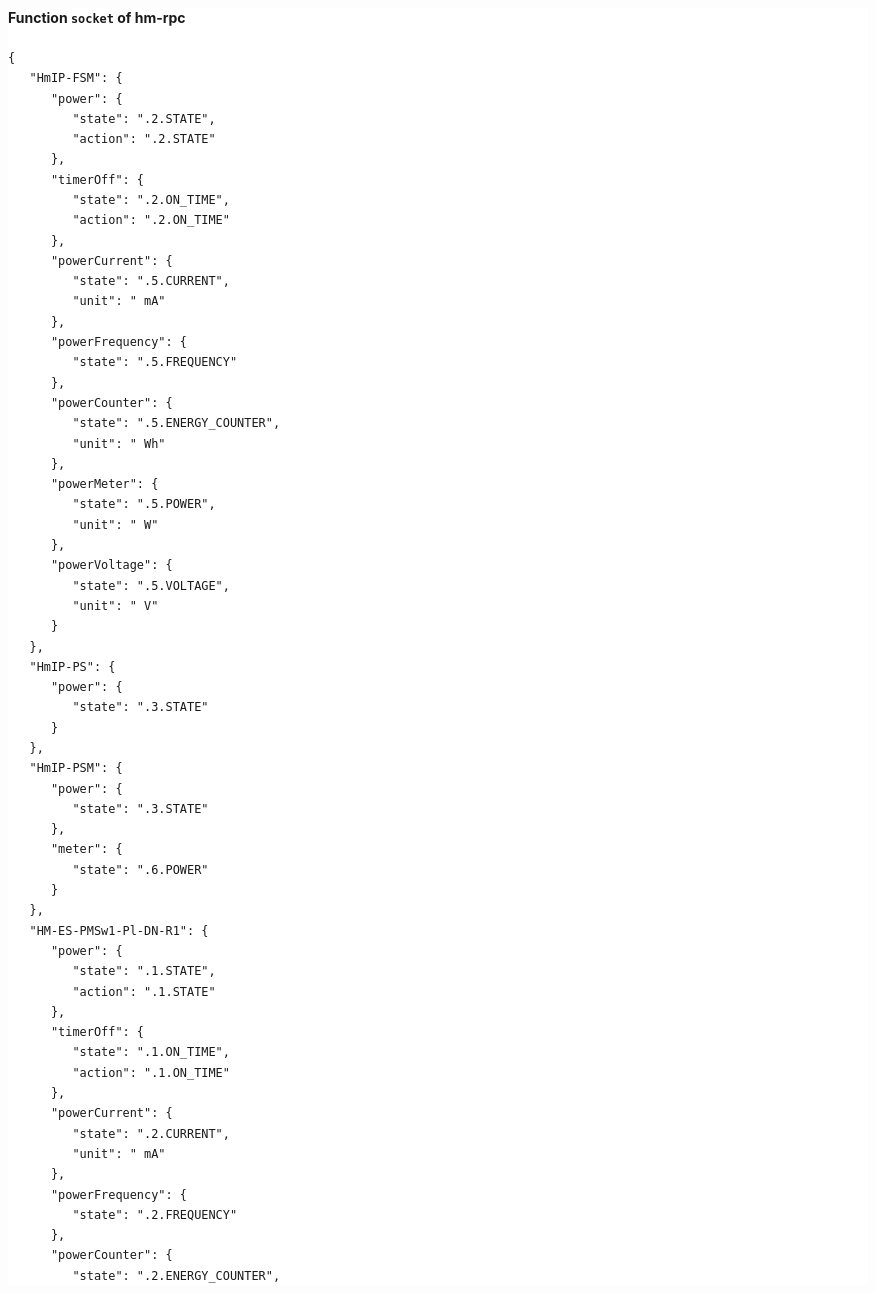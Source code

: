 #### Function `socket` of hm-rpc

```text
{
   "HmIP-FSM": {
      "power": {
         "state": ".2.STATE",
         "action": ".2.STATE"
      },
      "timerOff": {
         "state": ".2.ON_TIME",
         "action": ".2.ON_TIME"
      },
      "powerCurrent": {
         "state": ".5.CURRENT",
         "unit": " mA"
      },
      "powerFrequency": {
         "state": ".5.FREQUENCY"
      },
      "powerCounter": {
         "state": ".5.ENERGY_COUNTER",
         "unit": " Wh"
      },
      "powerMeter": {
         "state": ".5.POWER",
         "unit": " W"
      },
      "powerVoltage": {
         "state": ".5.VOLTAGE",
         "unit": " V"
      }
   },
   "HmIP-PS": {
      "power": {
         "state": ".3.STATE"
      }
   },
   "HmIP-PSM": {
      "power": {
         "state": ".3.STATE"
      },
      "meter": {
         "state": ".6.POWER"
      }
   },
   "HM-ES-PMSw1-Pl-DN-R1": {
      "power": {
         "state": ".1.STATE",
         "action": ".1.STATE"
      },
      "timerOff": {
         "state": ".1.ON_TIME",
         "action": ".1.ON_TIME"
      },
      "powerCurrent": {
         "state": ".2.CURRENT",
         "unit": " mA"
      },
      "powerFrequency": {
         "state": ".2.FREQUENCY"
      },
      "powerCounter": {
         "state": ".2.ENERGY_COUNTER",
```